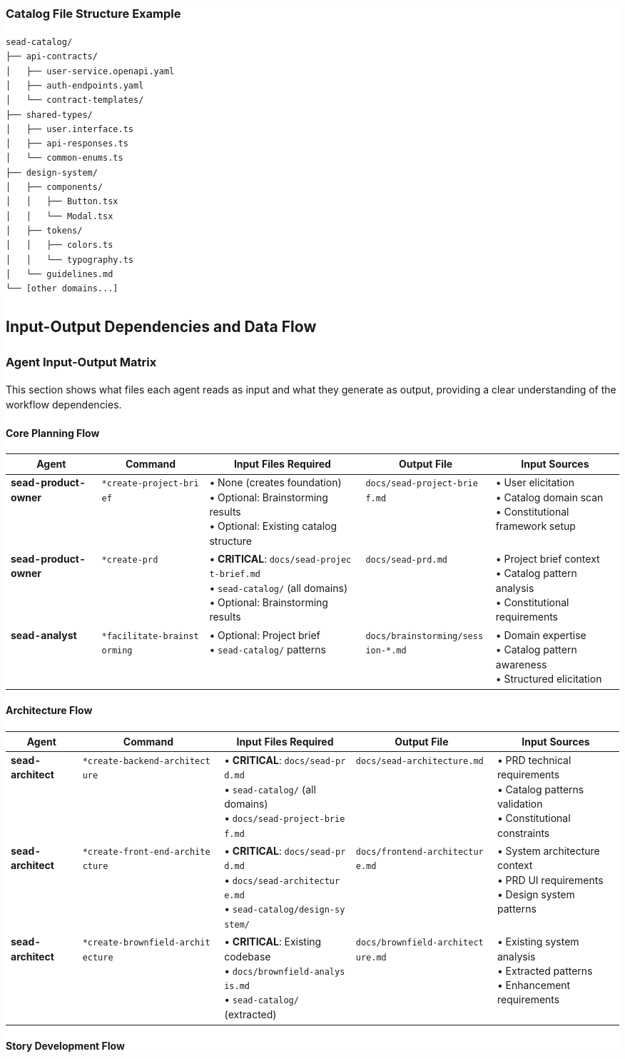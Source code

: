 ### Catalog File Structure Example

```
sead-catalog/
├── api-contracts/
│   ├── user-service.openapi.yaml
│   ├── auth-endpoints.yaml
│   └── contract-templates/
├── shared-types/
│   ├── user.interface.ts
│   ├── api-responses.ts
│   └── common-enums.ts
├── design-system/
│   ├── components/
│   │   ├── Button.tsx
│   │   └── Modal.tsx
│   ├── tokens/
│   │   ├── colors.ts
│   │   └── typography.ts
│   └── guidelines.md
└── [other domains...]
```

## Input-Output Dependencies and Data Flow

### Agent Input-Output Matrix

This section shows what files each agent reads as input and what they generate as output, providing a clear understanding of the workflow dependencies.

#### Core Planning Flow

| Agent | Command | **Input Files Required** | **Output File** | **Input Sources** |
|-------|---------|-------------------------|-----------------|------------------|
| **sead-product-owner** | `*create-project-brief` | • None (creates foundation) <br> • Optional: Brainstorming results <br> • Optional: Existing catalog structure | `docs/sead-project-brief.md` | • User elicitation <br> • Catalog domain scan <br> • Constitutional framework setup |
| **sead-product-owner** | `*create-prd` | • **CRITICAL**: `docs/sead-project-brief.md` <br> • `sead-catalog/` (all domains) <br> • Optional: Brainstorming results | `docs/sead-prd.md` | • Project brief context <br> • Catalog pattern analysis <br> • Constitutional requirements |
| **sead-analyst** | `*facilitate-brainstorming` | • Optional: Project brief <br> • `sead-catalog/` patterns | `docs/brainstorming/session-*.md` | • Domain expertise <br> • Catalog pattern awareness <br> • Structured elicitation |

#### Architecture Flow

| Agent | Command | **Input Files Required** | **Output File** | **Input Sources** |
|-------|---------|-------------------------|-----------------|------------------|
| **sead-architect** | `*create-backend-architecture` | • **CRITICAL**: `docs/sead-prd.md` <br> • `sead-catalog/` (all domains) <br> • `docs/sead-project-brief.md` | `docs/sead-architecture.md` | • PRD technical requirements <br> • Catalog patterns validation <br> • Constitutional constraints |
| **sead-architect** | `*create-front-end-architecture` | • **CRITICAL**: `docs/sead-prd.md` <br> • `docs/sead-architecture.md` <br> • `sead-catalog/design-system/` | `docs/frontend-architecture.md` | • System architecture context <br> • PRD UI requirements <br> • Design system patterns |
| **sead-architect** | `*create-brownfield-architecture` | • **CRITICAL**: Existing codebase <br> • `docs/brownfield-analysis.md` <br> • `sead-catalog/` (extracted) | `docs/brownfield-architecture.md` | • Existing system analysis <br> • Extracted patterns <br> • Enhancement requirements |

#### Story Development Flow
